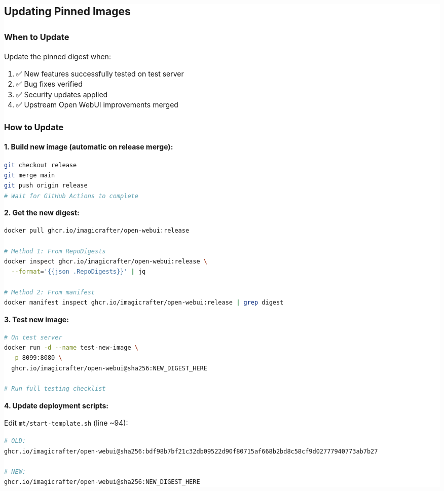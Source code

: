 
## Updating Pinned Images

### When to Update

Update the pinned digest when:
1. ✅ New features successfully tested on test server
2. ✅ Bug fixes verified
3. ✅ Security updates applied
4. ✅ Upstream Open WebUI improvements merged

### How to Update

**1. Build new image (automatic on release merge):**
```bash
git checkout release
git merge main
git push origin release
# Wait for GitHub Actions to complete
```

**2. Get the new digest:**
```bash
docker pull ghcr.io/imagicrafter/open-webui:release

# Method 1: From RepoDigests
docker inspect ghcr.io/imagicrafter/open-webui:release \
  --format='{{json .RepoDigests}}' | jq

# Method 2: From manifest
docker manifest inspect ghcr.io/imagicrafter/open-webui:release | grep digest
```

**3. Test new image:**
```bash
# On test server
docker run -d --name test-new-image \
  -p 8099:8080 \
  ghcr.io/imagicrafter/open-webui@sha256:NEW_DIGEST_HERE

# Run full testing checklist
```

**4. Update deployment scripts:**

Edit `mt/start-template.sh` (line ~94):
```bash
# OLD:
ghcr.io/imagicrafter/open-webui@sha256:bdf98b7bf21c32db09522d90f80715af668b2bd8c58cf9d02777940773ab7b27

# NEW:
ghcr.io/imagicrafter/open-webui@sha256:NEW_DIGEST_HERE
```
